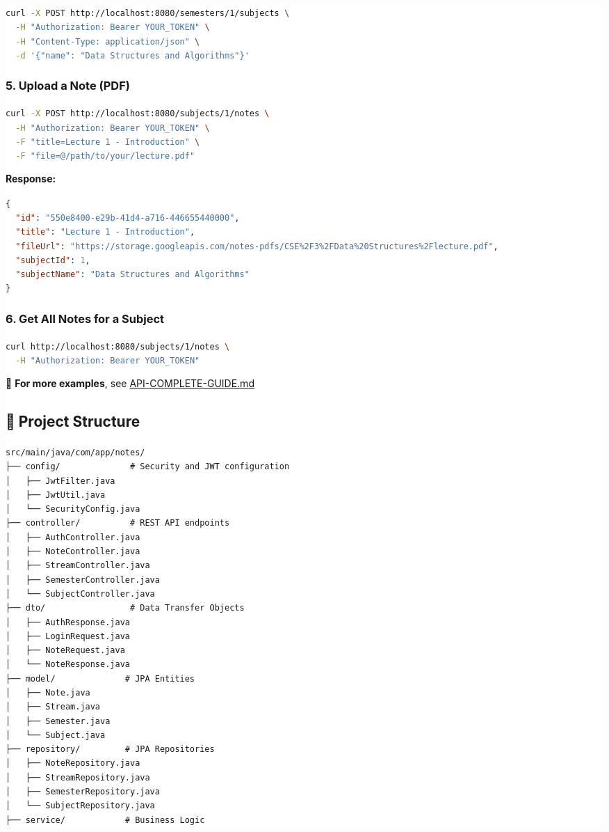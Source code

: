 ```bash
curl -X POST http://localhost:8080/semesters/1/subjects \
  -H "Authorization: Bearer YOUR_TOKEN" \
  -H "Content-Type: application/json" \
  -d '{"name": "Data Structures and Algorithms"}'
```

### 5. Upload a Note (PDF)

```bash
curl -X POST http://localhost:8080/subjects/1/notes \
  -H "Authorization: Bearer YOUR_TOKEN" \
  -F "title=Lecture 1 - Introduction" \
  -F "file=@/path/to/your/lecture.pdf"
```

**Response:**
```json
{
  "id": "550e8400-e29b-41d4-a716-446655440000",
  "title": "Lecture 1 - Introduction",
  "fileUrl": "https://storage.googleapis.com/notes-pdfs/CSE%2F3%2FData%20Structures%2Flecture.pdf",
  "subjectId": 1,
  "subjectName": "Data Structures and Algorithms"
}
```

### 6. Get All Notes for a Subject

```bash
curl http://localhost:8080/subjects/1/notes \
  -H "Authorization: Bearer YOUR_TOKEN"
```

📖 **For more examples**, see [API-COMPLETE-GUIDE.md](API-COMPLETE-GUIDE.md)

## 📁 Project Structure

```
src/main/java/com/app/notes/
├── config/              # Security and JWT configuration
│   ├── JwtFilter.java
│   ├── JwtUtil.java
│   └── SecurityConfig.java
├── controller/          # REST API endpoints
│   ├── AuthController.java
│   ├── NoteController.java
│   ├── StreamController.java
│   ├── SemesterController.java
│   └── SubjectController.java
├── dto/                 # Data Transfer Objects
│   ├── AuthResponse.java
│   ├── LoginRequest.java
│   ├── NoteRequest.java
│   └── NoteResponse.java
├── model/              # JPA Entities
│   ├── Note.java
│   ├── Stream.java
│   ├── Semester.java
│   └── Subject.java
├── repository/         # JPA Repositories
│   ├── NoteRepository.java
│   ├── StreamRepository.java
│   ├── SemesterRepository.java
│   └── SubjectRepository.java
├── service/            # Business Logic
```